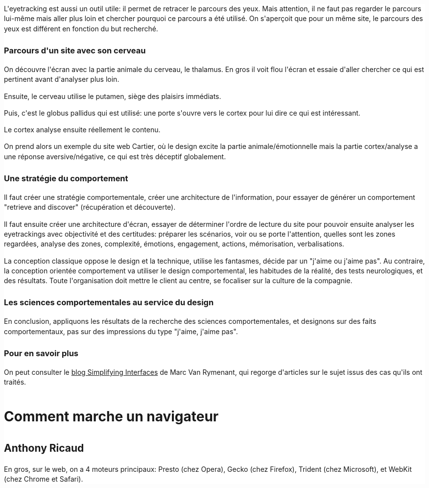 L'eyetracking est aussi un outil utile: il permet de retracer le
parcours des yeux. Mais attention, il ne faut pas regarder le parcours
lui-même mais aller plus loin et chercher pourquoi ce parcours a été
utilisé. On s'aperçoit que pour un même site, le parcours des yeux est
différent en fonction du but recherché.

### Parcours d'un site avec son cerveau
On découvre l'écran avec la partie animale du cerveau, le thalamus.
En gros il voit flou l'écran et essaie d'aller chercher ce qui est pertinent
avant d'analyser plus loin.

Ensuite, le cerveau utilise le putamen, siège des plaisirs immédiats.

Puis, c'est le globus pallidus qui est utilisé: une porte s'ouvre vers
le cortex pour lui dire ce qui est intéressant.

Le cortex analyse ensuite réellement le contenu.

On prend alors un exemple du site web Cartier, où le design excite la
partie animale/émotionnelle mais la partie cortex/analyse a une réponse
aversive/négative, ce qui est très déceptif globalement.

### Une stratégie du comportement 
Il faut créer une stratégie comportementale, créer une architecture de
l'information, pour essayer de générer un comportement "retrieve
and discover" (récupération et découverte).

Il faut ensuite créer une architecture d'écran, essayer de déterminer
l'ordre de lecture du site pour pouvoir ensuite analyser les eyetrackings
avec objectivité et des certitudes: préparer les scénarios, voir ou se
porte l'attention, quelles sont les zones regardées, analyse des zones,
complexité, émotions, engagement, actions, mémorisation, verbalisations.

La conception classique oppose le design et la technique, utilise les
fantasmes, décide par un "j'aime ou j'aime pas". Au contraire,
la conception orientée comportement va utiliser le design comportemental,
les habitudes de la réalité, des tests neurologiques, et des résultats.
Toute l'organisation doit mettre le client au centre, se focaliser sur
la culture de la compagnie.

### Les sciences comportementales au service du design
En conclusion, appliquons les résultats de la recherche des sciences
comportementales, et designons sur des faits comportementaux, pas sur
des impressions du type "j'aime, j'aime pas".

### Pour en savoir plus
On peut consulter le
[blog Simplifying Interfaces](http://www.simplifyinginterfaces.com) de
Marc Van Rymenant, qui regorge d'articles sur le sujet issus des cas
qu'ils ont traités.

Comment marche un navigateur
======
Anthony Ricaud
-----
En gros, sur le web, on a 4 moteurs principaux: Presto (chez Opera), Gecko (chez Firefox), Trident (chez Microsoft), et WebKit (chez Chrome et Safari).
